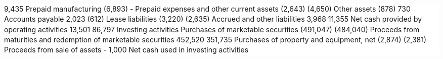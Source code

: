 <td>9,435</td>
</tr>
<tr>
<td>Prepaid manufacturing</td>
<td>(6,893)</td>
<td>-</td>
</tr>
<tr>
<td>Prepaid expenses and other current assets</td>
<td>(2,643)</td>
<td>(4,650)</td>
</tr>
<tr>
<td>Other assets</td>
<td>(878)</td>
<td>730</td>
</tr>
<tr>
<td>Accounts payable</td>
<td>2,023</td>
<td>(612)</td>
</tr>
<tr>
<td>Lease liabilities</td>
<td>(3,220)</td>
<td>(2,635)</td>
</tr>
<tr>
<td>Accrued and other liabilities</td>
<td>3,968</td>
<td>11,355</td>
</tr>
<tr>
<td>Net cash provided by operating activities</td>
<td>13,501</td>
<td>86,797</td>
</tr>
<tr>
<td>Investing activities</td>
<td></td>
<td></td>
</tr>
<tr>
<td>Purchases of marketable securities</td>
<td>(491,047)</td>
<td>(484,040)</td>
</tr>
<tr>
<td>Proceeds from maturities and redemption of marketable securities</td>
<td>452,520</td>
<td>351,735</td>
</tr>
<tr>
<td>Purchases of property and equipment, net</td>
<td>(2,874)</td>
<td>(2,381)</td>
</tr>
<tr>
<td>Proceeds from sale of assets</td>
<td>-</td>
<td>1,000</td>
</tr>
<tr>
<td>Net cash used in investing activities</td>
